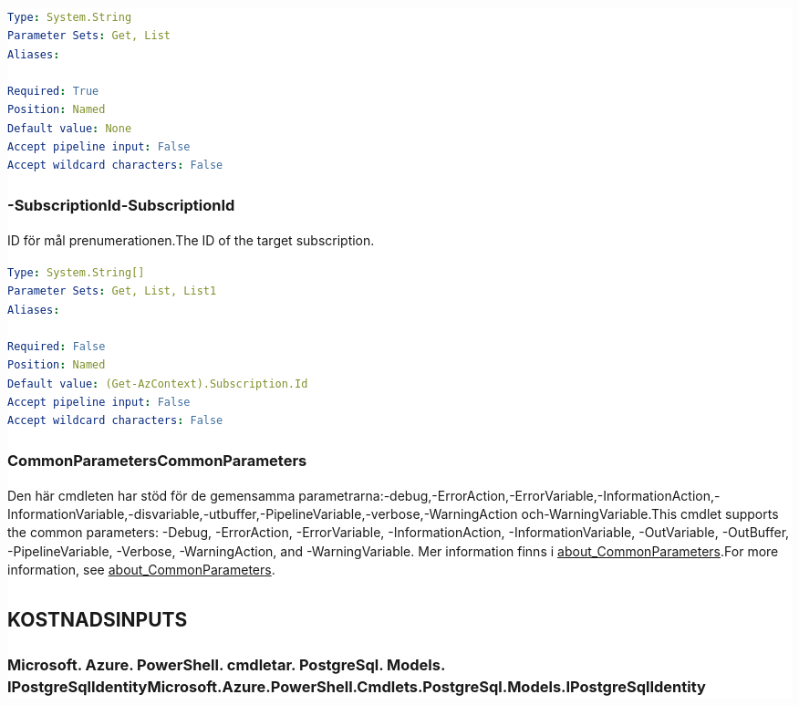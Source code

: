 ```yaml
Type: System.String
Parameter Sets: Get, List
Aliases:

Required: True
Position: Named
Default value: None
Accept pipeline input: False
Accept wildcard characters: False
```

### <span data-ttu-id="a2704-130">-SubscriptionId</span><span class="sxs-lookup"><span data-stu-id="a2704-130">-SubscriptionId</span></span>
<span data-ttu-id="a2704-131">ID för mål prenumerationen.</span><span class="sxs-lookup"><span data-stu-id="a2704-131">The ID of the target subscription.</span></span>

```yaml
Type: System.String[]
Parameter Sets: Get, List, List1
Aliases:

Required: False
Position: Named
Default value: (Get-AzContext).Subscription.Id
Accept pipeline input: False
Accept wildcard characters: False
```

### <span data-ttu-id="a2704-132">CommonParameters</span><span class="sxs-lookup"><span data-stu-id="a2704-132">CommonParameters</span></span>
<span data-ttu-id="a2704-133">Den här cmdleten har stöd för de gemensamma parametrarna:-debug,-ErrorAction,-ErrorVariable,-InformationAction,-InformationVariable,-disvariable,-utbuffer,-PipelineVariable,-verbose,-WarningAction och-WarningVariable.</span><span class="sxs-lookup"><span data-stu-id="a2704-133">This cmdlet supports the common parameters: -Debug, -ErrorAction, -ErrorVariable, -InformationAction, -InformationVariable, -OutVariable, -OutBuffer, -PipelineVariable, -Verbose, -WarningAction, and -WarningVariable.</span></span> <span data-ttu-id="a2704-134">Mer information finns i [about_CommonParameters](http://go.microsoft.com/fwlink/?LinkID=113216).</span><span class="sxs-lookup"><span data-stu-id="a2704-134">For more information, see [about_CommonParameters](http://go.microsoft.com/fwlink/?LinkID=113216).</span></span>

## <span data-ttu-id="a2704-135">KOSTNADS</span><span class="sxs-lookup"><span data-stu-id="a2704-135">INPUTS</span></span>

### <span data-ttu-id="a2704-136">Microsoft. Azure. PowerShell. cmdletar. PostgreSql. Models. IPostgreSqlIdentity</span><span class="sxs-lookup"><span data-stu-id="a2704-136">Microsoft.Azure.PowerShell.Cmdlets.PostgreSql.Models.IPostgreSqlIdentity</span></span>
